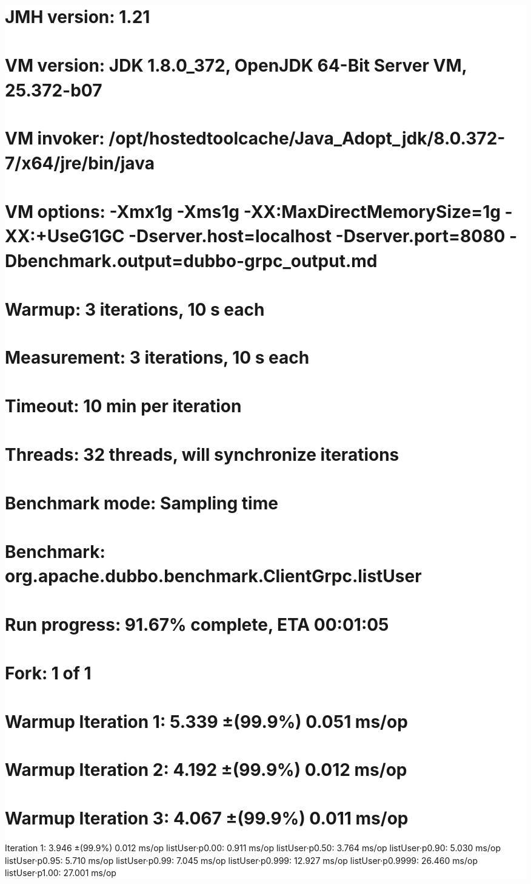 
# JMH version: 1.21
# VM version: JDK 1.8.0_372, OpenJDK 64-Bit Server VM, 25.372-b07
# VM invoker: /opt/hostedtoolcache/Java_Adopt_jdk/8.0.372-7/x64/jre/bin/java
# VM options: -Xmx1g -Xms1g -XX:MaxDirectMemorySize=1g -XX:+UseG1GC -Dserver.host=localhost -Dserver.port=8080 -Dbenchmark.output=dubbo-grpc_output.md
# Warmup: 3 iterations, 10 s each
# Measurement: 3 iterations, 10 s each
# Timeout: 10 min per iteration
# Threads: 32 threads, will synchronize iterations
# Benchmark mode: Sampling time
# Benchmark: org.apache.dubbo.benchmark.ClientGrpc.listUser

# Run progress: 91.67% complete, ETA 00:01:05
# Fork: 1 of 1
# Warmup Iteration   1: 5.339 ±(99.9%) 0.051 ms/op
# Warmup Iteration   2: 4.192 ±(99.9%) 0.012 ms/op
# Warmup Iteration   3: 4.067 ±(99.9%) 0.011 ms/op
Iteration   1: 3.946 ±(99.9%) 0.012 ms/op
                 listUser·p0.00:   0.911 ms/op
                 listUser·p0.50:   3.764 ms/op
                 listUser·p0.90:   5.030 ms/op
                 listUser·p0.95:   5.710 ms/op
                 listUser·p0.99:   7.045 ms/op
                 listUser·p0.999:  12.927 ms/op
                 listUser·p0.9999: 26.460 ms/op
                 listUser·p1.00:   27.001 ms/op
